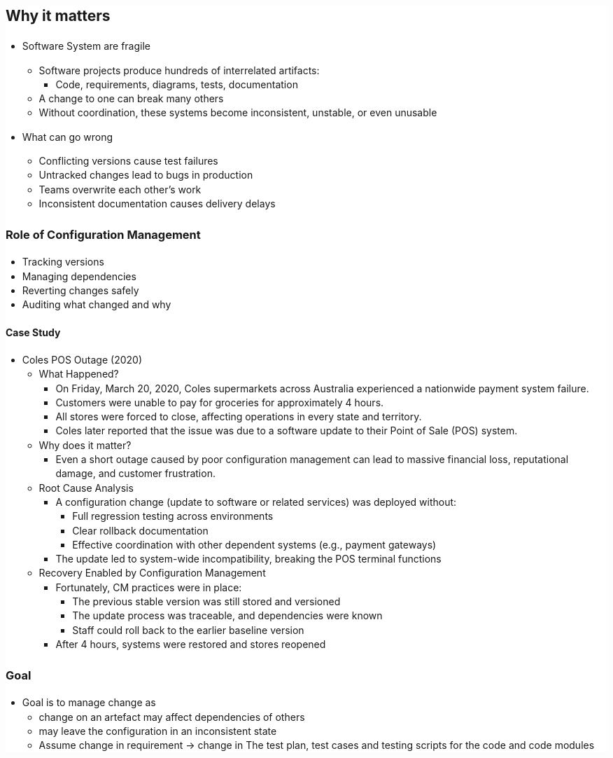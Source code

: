 ## Why it matters
- Software System are fragile
    - Software projects produce hundreds of interrelated artifacts:
        - Code, requirements, diagrams, tests, documentation
    - A change to one can break many others
    - Without coordination, these systems become inconsistent, unstable, or even unusable

- What can go wrong
    - Conflicting versions cause test failures
    - Untracked changes lead to bugs in production
    - Teams overwrite each other’s work
    - Inconsistent documentation causes delivery delays

### Role of Configuration Management
- Tracking versions
- Managing dependencies
- Reverting changes safely
- Auditing what changed and why


#### Case Study
- Coles POS Outage (2020)
    - What Happened?
        - On Friday, March 20, 2020, Coles supermarkets across Australia experienced a nationwide payment system failure.
        - Customers were unable to pay for groceries for approximately 4 hours.
        - All stores were forced to close, affecting operations in every state and territory.
        - Coles later reported that the issue was due to a software update to their Point of Sale (POS)
    system.
    - Why does it matter?
        - Even a short outage caused by poor configuration management can lead to massive financial loss, reputational damage, and customer frustration.
    - Root Cause Analysis
        - A configuration change (update to software or related services) was deployed without:
            - Full regression testing across environments
            - Clear rollback documentation
            - Effective coordination with other dependent systems (e.g., payment gateways)
        - The update led to system-wide incompatibility, breaking the POS terminal functions
    - Recovery Enabled by Configuration Management
        - Fortunately, CM practices were in place:
            - The previous stable version was still stored and versioned
            - The update process was traceable, and dependencies were known
            - Staff could roll back to the earlier baseline version
        - After 4 hours, systems were restored and stores reopened

### Goal
- Goal is to manage change as 
    - change on an artefact may affect dependencies of others
    - may leave the configuration in an inconsistent state
    - Assume change in requirement -> change in The test plan, test cases and testing scripts for the code and code modules
